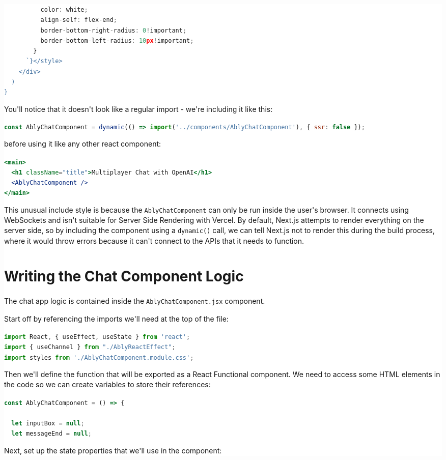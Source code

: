 ```jsx
          color: white;
          align-self: flex-end;
          border-bottom-right-radius: 0!important;
          border-bottom-left-radius: 10px!important;
        }
      `}</style>
    </div>
  )
}
```

You'll notice that it doesn't look like a regular import - we're including it like this:

```jsx
const AblyChatComponent = dynamic(() => import('../components/AblyChatComponent'), { ssr: false });
```

before using it like any other react component:

```jsx
<main>
  <h1 className="title">Multiplayer Chat with OpenAI</h1>
  <AblyChatComponent />
</main>
```

This unusual include style is because the `AblyChatComponent` can only be run inside the user's browser. It connects using WebSockets and isn't suitable for Server Side Rendering with Vercel. By default, Next.js attempts to render everything on the server side, so by including the component using a `dynamic()` call, we can tell Next.js not to render this during the build process, where it would throw errors because it can't connect to the APIs that it needs to function.

# Writing the Chat Component Logic

The chat app logic is contained inside the `AblyChatComponent.jsx` component.

Start off by referencing the imports we'll need at the top of the file:

```jsx
import React, { useEffect, useState } from 'react';
import { useChannel } from "./AblyReactEffect";
import styles from './AblyChatComponent.module.css';
```

Then we'll define the function that will be exported as a React Functional component. We need to access some HTML elements in the code so we can create variables to store their references:

```jsx
const AblyChatComponent = () => {

  let inputBox = null;
  let messageEnd = null;
```

Next, set up the state properties that we'll use in the component:
